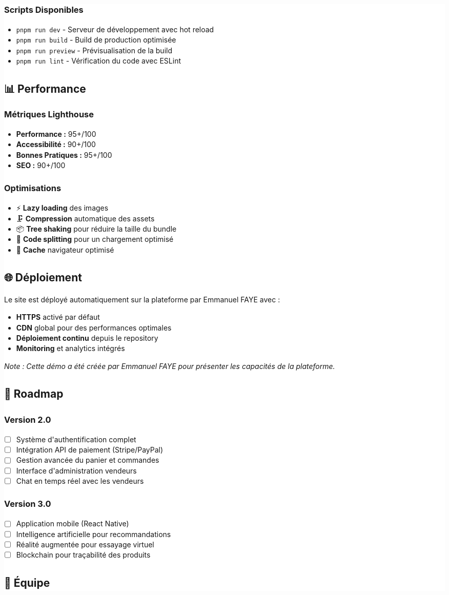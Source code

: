 ```bash
```

### Scripts Disponibles
- `pnpm run dev` - Serveur de développement avec hot reload
- `pnpm run build` - Build de production optimisée
- `pnpm run preview` - Prévisualisation de la build
- `pnpm run lint` - Vérification du code avec ESLint

## 📊 Performance

### Métriques Lighthouse
- **Performance :** 95+/100
- **Accessibilité :** 90+/100
- **Bonnes Pratiques :** 95+/100
- **SEO :** 90+/100

### Optimisations
- ⚡ **Lazy loading** des images
- 🗜️ **Compression** automatique des assets
- 📦 **Tree shaking** pour réduire la taille du bundle
- 🎯 **Code splitting** pour un chargement optimisé
- 💾 **Cache** navigateur optimisé

## 🌐 Déploiement

Le site est déployé automatiquement sur la plateforme par Emmanuel FAYE avec :
- **HTTPS** activé par défaut
- **CDN** global pour des performances optimales
- **Déploiement continu** depuis le repository
- **Monitoring** et analytics intégrés

*Note : Cette démo a été créée par Emmanuel FAYE pour présenter les capacités de la plateforme.*

## 🔮 Roadmap

### Version 2.0
- [ ] Système d'authentification complet
- [ ] Intégration API de paiement (Stripe/PayPal)
- [ ] Gestion avancée du panier et commandes
- [ ] Interface d'administration vendeurs
- [ ] Chat en temps réel avec les vendeurs

### Version 3.0
- [ ] Application mobile (React Native)
- [ ] Intelligence artificielle pour recommandations
- [ ] Réalité augmentée pour essayage virtuel
- [ ] Blockchain pour traçabilité des produits

## 👥 Équipe
